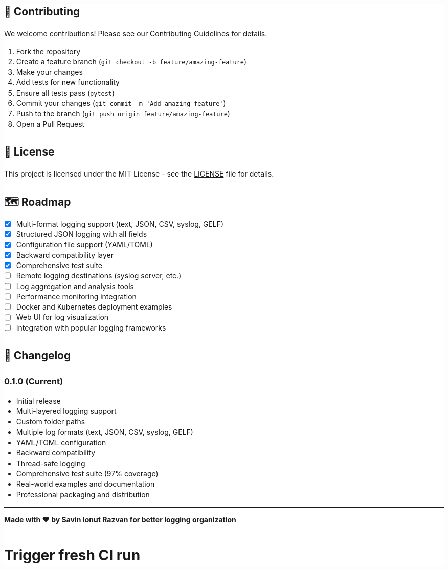 ## 🤝 Contributing

We welcome contributions! Please see our [Contributing Guidelines](DEVELOPMENT.md#contributing) for details.

1. Fork the repository
2. Create a feature branch (`git checkout -b feature/amazing-feature`)
3. Make your changes
4. Add tests for new functionality
5. Ensure all tests pass (`pytest`)
6. Commit your changes (`git commit -m 'Add amazing feature'`)
7. Push to the branch (`git push origin feature/amazing-feature`)
8. Open a Pull Request

## 📄 License

This project is licensed under the MIT License - see the [LICENSE](LICENSE) file for details.

## 🗺️ Roadmap

- [x] Multi-format logging support (text, JSON, CSV, syslog, GELF)
- [x] Structured JSON logging with all fields
- [x] Configuration file support (YAML/TOML)
- [x] Backward compatibility layer
- [x] Comprehensive test suite
- [ ] Remote logging destinations (syslog server, etc.)
- [ ] Log aggregation and analysis tools
- [ ] Performance monitoring integration
- [ ] Docker and Kubernetes deployment examples
- [ ] Web UI for log visualization
- [ ] Integration with popular logging frameworks

## 📝 Changelog

### 0.1.0 (Current)
- Initial release
- Multi-layered logging support
- Custom folder paths
- Multiple log formats (text, JSON, CSV, syslog, GELF)
- YAML/TOML configuration
- Backward compatibility
- Thread-safe logging
- Comprehensive test suite (97% coverage)
- Real-world examples and documentation
- Professional packaging and distribution

---

**Made with ❤️ by [Savin Ionut Razvan](https://github.com/SavinRazvan) for better logging organization**
# Trigger fresh CI run
